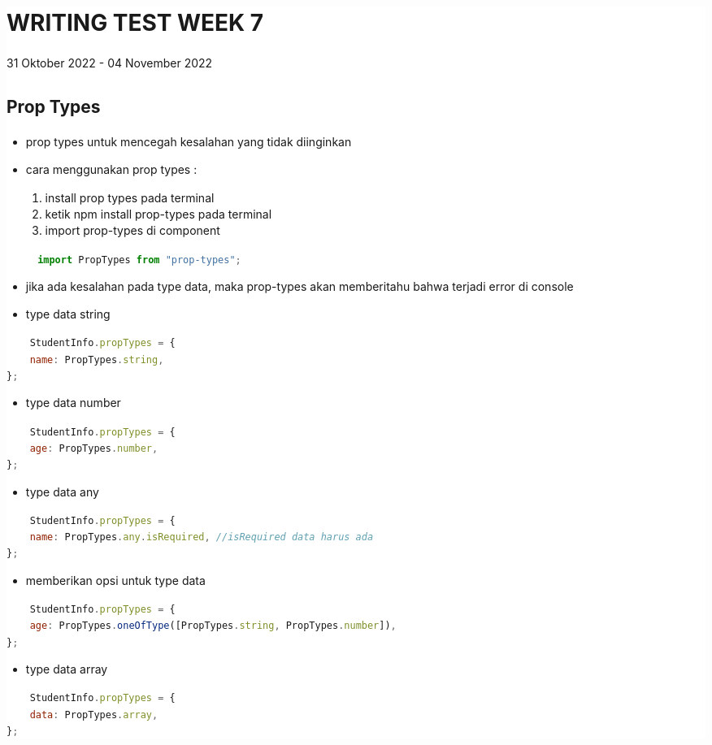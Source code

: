 # WRITING TEST WEEK 7

31 Oktober 2022 - 04 November 2022

## Prop Types

- prop types untuk mencegah kesalahan yang tidak diinginkan
- cara menggunakan prop types : 
  1. install prop types pada terminal
  2. ketik npm install prop-types pada terminal
  3. import prop-types di component

  ```jsx
    import PropTypes from "prop-types";
  ```

- jika ada kesalahan pada type data, maka prop-types akan memberitahu bahwa terjadi error di console
- type data string

```jsx
    StudentInfo.propTypes = {
    name: PropTypes.string,
};
```

- type data number

```jsx
    StudentInfo.propTypes = {
    age: PropTypes.number,
};
```

- type data any

```jsx
    StudentInfo.propTypes = {
    name: PropTypes.any.isRequired, //isRequired data harus ada
};
```

- memberikan opsi untuk type data

```jsx
    StudentInfo.propTypes = {
    age: PropTypes.oneOfType([PropTypes.string, PropTypes.number]), 
};
```

- type data array

```jsx
    StudentInfo.propTypes = {
    data: PropTypes.array, 
};
```
